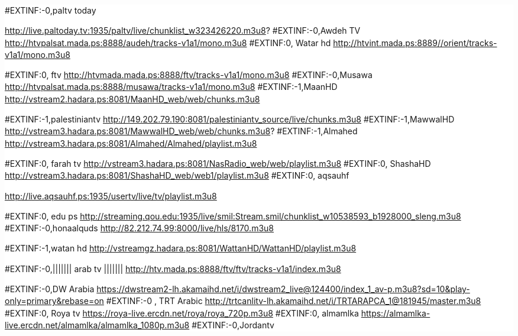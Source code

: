 #EXTINF:-0,paltv today


http://live.paltoday.tv:1935/paltv/live/chunklist_w323426220.m3u8?
#EXTINF:-0,Awdeh TV
http://htvpalsat.mada.ps:8888/audeh/tracks-v1a1/mono.m3u8
#EXTINF:0, Watar hd
http://htvint.mada.ps:8889//orient/tracks-v1a1/mono.m3u8


#EXTINF:0, ftv
http://htvmada.mada.ps:8888/ftv/tracks-v1a1/mono.m3u8
#EXTINF:-0,Musawa
http://htvpalsat.mada.ps:8888/musawa/tracks-v1a1/mono.m3u8
#EXTINF:-1,MaanHD
http://vstream2.hadara.ps:8081/MaanHD_web/web/chunks.m3u8



#EXTINF:-1,palestiniantv
http://149.202.79.190:8081/palestiniantv_source/live/chunks.m3u8
#EXTINF:-1,MawwalHD
http://vstream3.hadara.ps:8081/MawwalHD_web/web/chunks.m3u8?
#EXTINF:-1,Almahed
http://vstream3.hadara.ps:8081/Almahed/Almahed/playlist.m3u8







#EXTINF:0, farah tv
http://vstream3.hadara.ps:8081/NasRadio_web/web/playlist.m3u8
#EXTINF:0, ShashaHD
http://vstream3.hadara.ps:8081/ShashaHD_web/web1/playlist.m3u8
#EXTINF:0, aqsauhf

http://live.aqsauhf.ps:1935/usertv/live/tv/playlist.m3u8

#EXTINF:0, edu ps 
http://streaming.qou.edu:1935/live/smil:Stream.smil/chunklist_w10538593_b1928000_sleng.m3u8
#EXTINF:-0,honaalquds
http://82.212.74.99:8000/live/hls/8170.m3u8

#EXTINF:-1,watan hd 
http://vstreamgz.hadara.ps:8081/WattanHD/WattanHD/playlist.m3u8


#EXTINF:-0,||||||| arab tv |||||||
http://htv.mada.ps:8888/ftv/ftv/tracks-v1a1/index.m3u8

#EXTINF:-0,DW Arabia
https://dwstream2-lh.akamaihd.net/i/dwstream2_live@124400/index_1_av-p.m3u8?sd=10&play-only=primary&rebase=on
#EXTINF:-0 , TRT Arabic
http://trtcanlitv-lh.akamaihd.net/i/TRTARAPCA_1@181945/master.m3u8
#EXTINF:0, Roya tv
https://roya-live.ercdn.net/roya/roya_720p.m3u8
#EXTINF:0, almamlka
https://almamlka-live.ercdn.net/almamlka/almamlka_1080p.m3u8
#EXTINF:-0,Jordantv
